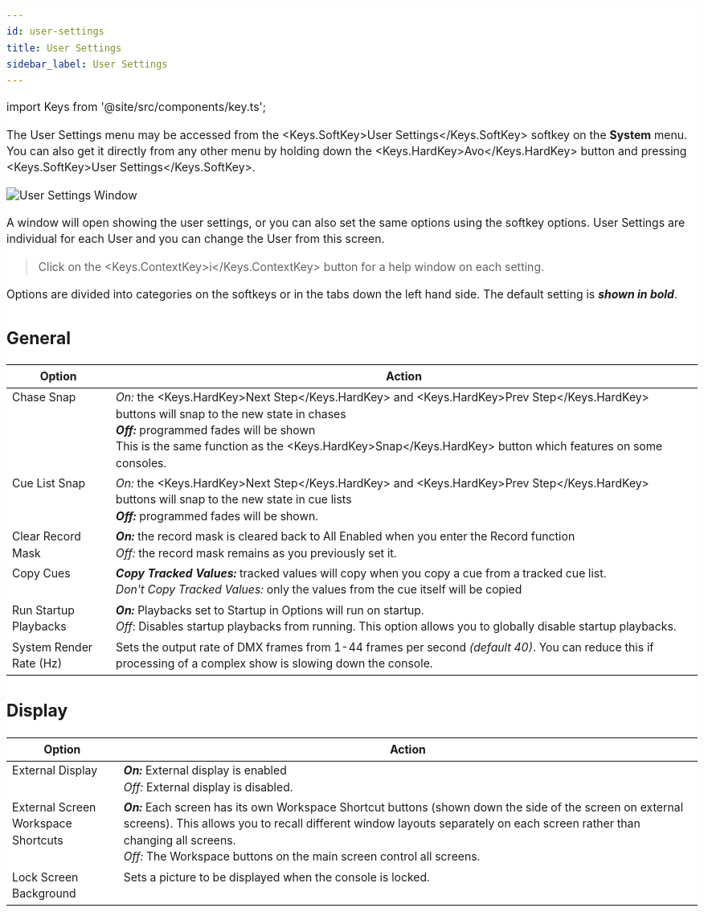 ```yaml
---
id: user-settings
title: User Settings
sidebar_label: User Settings
---
```


import Keys from '@site/src/components/key.ts';

The User Settings menu may be accessed from the <Keys.SoftKey>User Settings</Keys.SoftKey> softkey
on the <strong>System</strong> menu. You can also get it directly from any other
menu by holding down the <Keys.HardKey>Avo</Keys.HardKey> button and pressing
<Keys.SoftKey>User Settings</Keys.SoftKey>.

![User Settings Window](/docs/images/User-Settings-Window.png)

A window will open showing the user settings, or you can also set the
same options using the softkey options. User Settings are individual for
each User and you can change the User from this screen.

> Click on the <Keys.ContextKey>i</Keys.ContextKey> button for a help window on each setting.

Options are divided into categories on the softkeys or in the tabs down the left
hand side. The default setting is <strong><em>shown in bold</em></strong>.

## General

 Option                 | Action  
---|------
Chase Snap              | <em>On:</em> the <Keys.HardKey>Next Step</Keys.HardKey> and <Keys.HardKey>Prev Step</Keys.HardKey> buttons will snap to the new state in chases<br/> <strong><em>Off:</em></strong> programmed fades will be shown<br/> This is the same function as the <Keys.HardKey>Snap</Keys.HardKey> button which features on some consoles. 
Cue List Snap           | <em>On:</em> the <Keys.HardKey>Next Step</Keys.HardKey> and <Keys.HardKey>Prev Step</Keys.HardKey> buttons will snap to the new state in cue lists<br/> <strong><em>Off:</em></strong> programmed fades will be shown.
Clear Record Mask       | <strong><em>On:</em></strong> the record mask is cleared back to All Enabled when you enter the Record function<br/> <em>Off:</em> the record mask remains as you previously set it.
Copy Cues               | <strong><em>Copy Tracked Values:</em></strong> tracked values will copy when you copy a cue from a tracked cue list.<br/> <em>Don't Copy Tracked Values:</em> only the values from the cue itself will be copied
Run Startup Playbacks   | <strong><em>On:</em></strong> Playbacks set to Startup in Options will run on startup.<br/> <em>Off</em>: Disables startup playbacks from running. This option allows you to globally disable startup playbacks.
System Render Rate (Hz) | Sets the output rate of DMX frames from 1-44 frames per second <em>(default 40)</em>. You can reduce this if processing of a complex show is slowing down the console.


## Display

 Option                             | Action  
---|------
External Display                    | <strong><em>On:</em></strong> External display is enabled <br/> <em>Off:</em> External display is disabled.
External Screen Workspace Shortcuts | <strong><em>On:</em></strong> Each screen has its own Workspace Shortcut buttons (shown down the side of the screen on external screens). This allows you to recall different window layouts separately on each screen rather than changing all screens. <br/><em>Off:</em> The Workspace buttons on the main screen control all screens.
Lock Screen Background              | Sets a picture to be displayed when the console is locked.
